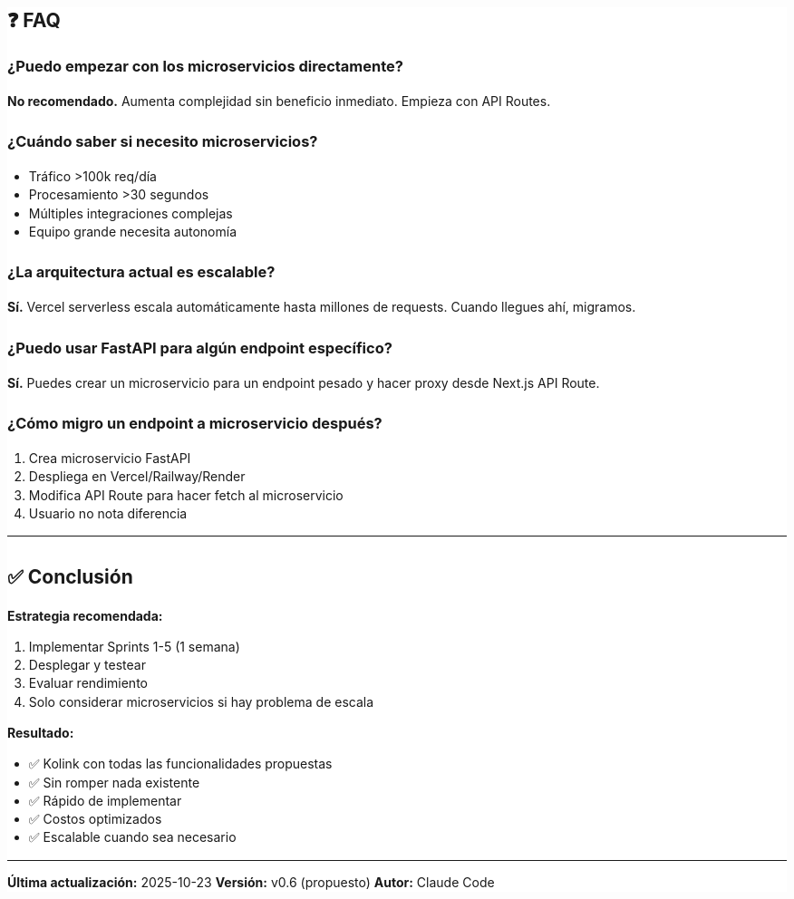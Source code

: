 
## ❓ FAQ

### ¿Puedo empezar con los microservicios directamente?
**No recomendado.** Aumenta complejidad sin beneficio inmediato. Empieza con API Routes.

### ¿Cuándo saber si necesito microservicios?
- Tráfico >100k req/día
- Procesamiento >30 segundos
- Múltiples integraciones complejas
- Equipo grande necesita autonomía

### ¿La arquitectura actual es escalable?
**Sí.** Vercel serverless escala automáticamente hasta millones de requests. Cuando llegues ahí, migramos.

### ¿Puedo usar FastAPI para algún endpoint específico?
**Sí.** Puedes crear un microservicio para un endpoint pesado y hacer proxy desde Next.js API Route.

### ¿Cómo migro un endpoint a microservicio después?
1. Crea microservicio FastAPI
2. Despliega en Vercel/Railway/Render
3. Modifica API Route para hacer fetch al microservicio
4. Usuario no nota diferencia

---

## ✅ Conclusión

**Estrategia recomendada:**
1. Implementar Sprints 1-5 (1 semana)
2. Desplegar y testear
3. Evaluar rendimiento
4. Solo considerar microservicios si hay problema de escala

**Resultado:**
- ✅ Kolink con todas las funcionalidades propuestas
- ✅ Sin romper nada existente
- ✅ Rápido de implementar
- ✅ Costos optimizados
- ✅ Escalable cuando sea necesario

---

**Última actualización:** 2025-10-23
**Versión:** v0.6 (propuesto)
**Autor:** Claude Code
